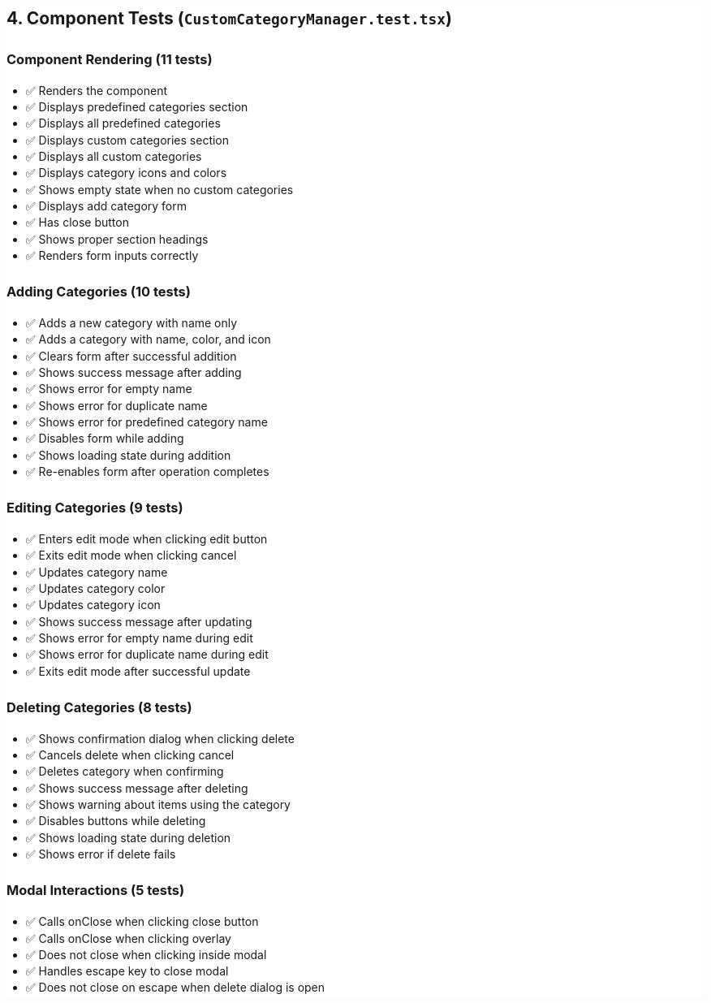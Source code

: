 
## 4. Component Tests (`CustomCategoryManager.test.tsx`)

### Component Rendering (11 tests)
- ✅ Renders the component
- ✅ Displays predefined categories section
- ✅ Displays all predefined categories
- ✅ Displays custom categories section
- ✅ Displays all custom categories
- ✅ Displays category icons and colors
- ✅ Shows empty state when no custom categories
- ✅ Displays add category form
- ✅ Has close button
- ✅ Shows proper section headings
- ✅ Renders form inputs correctly

### Adding Categories (10 tests)
- ✅ Adds a new category with name only
- ✅ Adds a category with name, color, and icon
- ✅ Clears form after successful addition
- ✅ Shows success message after adding
- ✅ Shows error for empty name
- ✅ Shows error for duplicate name
- ✅ Shows error for predefined category name
- ✅ Disables form while adding
- ✅ Shows loading state during addition
- ✅ Re-enables form after operation completes

### Editing Categories (9 tests)
- ✅ Enters edit mode when clicking edit button
- ✅ Exits edit mode when clicking cancel
- ✅ Updates category name
- ✅ Updates category color
- ✅ Updates category icon
- ✅ Shows success message after updating
- ✅ Shows error for empty name during edit
- ✅ Shows error for duplicate name during edit
- ✅ Exits edit mode after successful update

### Deleting Categories (8 tests)
- ✅ Shows confirmation dialog when clicking delete
- ✅ Cancels delete when clicking cancel
- ✅ Deletes category when confirming
- ✅ Shows success message after deleting
- ✅ Shows warning about items using the category
- ✅ Disables buttons while deleting
- ✅ Shows loading state during deletion
- ✅ Shows error if delete fails

### Modal Interactions (5 tests)
- ✅ Calls onClose when clicking close button
- ✅ Calls onClose when clicking overlay
- ✅ Does not close when clicking inside modal
- ✅ Handles escape key to close modal
- ✅ Does not close on escape when delete dialog is open

